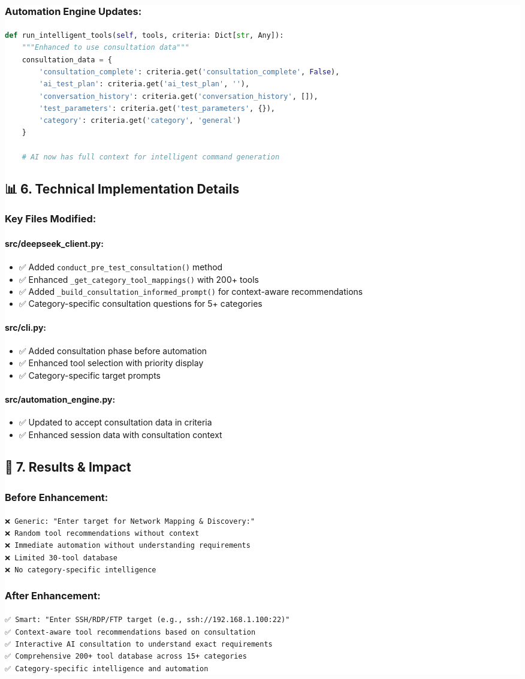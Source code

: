### **Automation Engine Updates:**
```python
def run_intelligent_tools(self, tools, criteria: Dict[str, Any]):
    """Enhanced to use consultation data"""
    consultation_data = {
        'consultation_complete': criteria.get('consultation_complete', False),
        'ai_test_plan': criteria.get('ai_test_plan', ''),
        'conversation_history': criteria.get('conversation_history', []),
        'test_parameters': criteria.get('test_parameters', {}),
        'category': criteria.get('category', 'general')
    }
    
    # AI now has full context for intelligent command generation
```

## 📊 6. Technical Implementation Details

### **Key Files Modified:**

#### **src/deepseek_client.py:**
- ✅ Added `conduct_pre_test_consultation()` method
- ✅ Enhanced `_get_category_tool_mappings()` with 200+ tools
- ✅ Added `_build_consultation_informed_prompt()` for context-aware recommendations
- ✅ Category-specific consultation questions for 5+ categories

#### **src/cli.py:**
- ✅ Added consultation phase before automation
- ✅ Enhanced tool selection with priority display
- ✅ Category-specific target prompts

#### **src/automation_engine.py:**
- ✅ Updated to accept consultation data in criteria
- ✅ Enhanced session data with consultation context

## 🎯 7. Results & Impact

### **Before Enhancement:**
```
❌ Generic: "Enter target for Network Mapping & Discovery:"
❌ Random tool recommendations without context
❌ Immediate automation without understanding requirements
❌ Limited 30-tool database
❌ No category-specific intelligence
```

### **After Enhancement:**
```
✅ Smart: "Enter SSH/RDP/FTP target (e.g., ssh://192.168.1.100:22)"
✅ Context-aware tool recommendations based on consultation
✅ Interactive AI consultation to understand exact requirements
✅ Comprehensive 200+ tool database across 15+ categories
✅ Category-specific intelligence and automation
```
